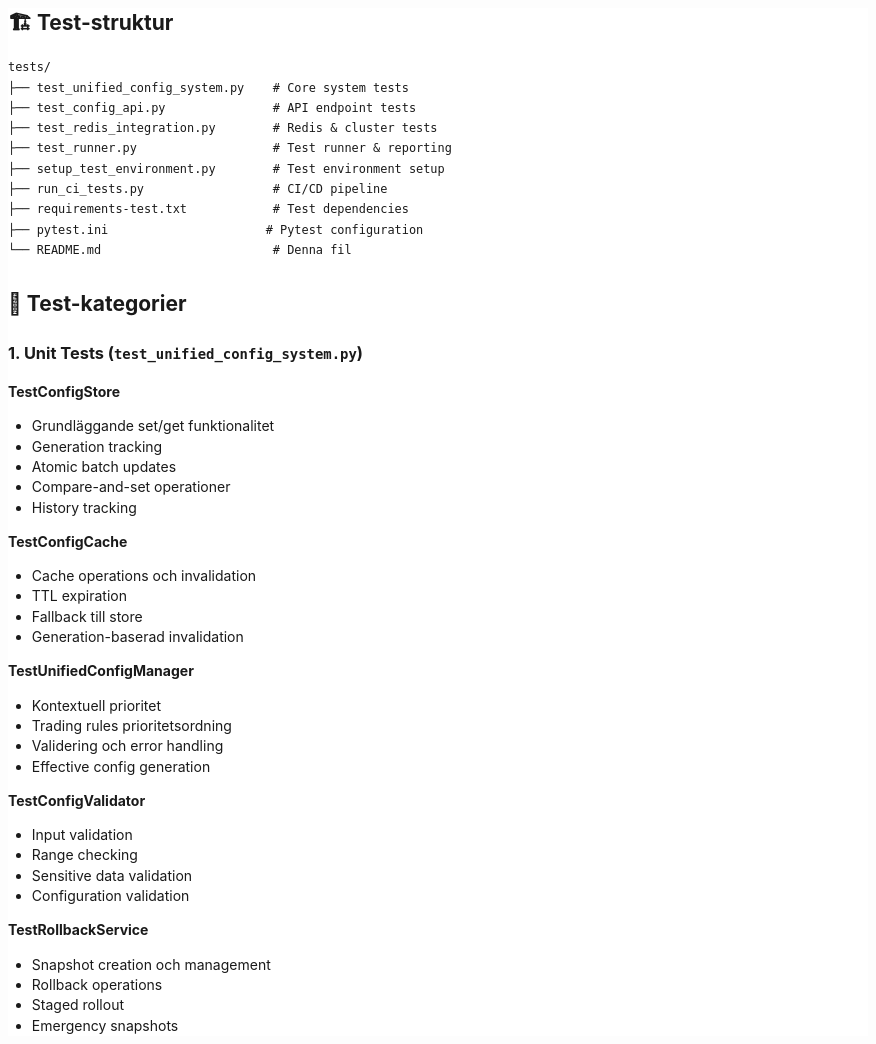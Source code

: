 ## 🏗️ Test-struktur

```
tests/
├── test_unified_config_system.py    # Core system tests
├── test_config_api.py               # API endpoint tests
├── test_redis_integration.py        # Redis & cluster tests
├── test_runner.py                   # Test runner & reporting
├── setup_test_environment.py        # Test environment setup
├── run_ci_tests.py                  # CI/CD pipeline
├── requirements-test.txt            # Test dependencies
├── pytest.ini                      # Pytest configuration
└── README.md                        # Denna fil
```

## 🧪 Test-kategorier

### 1. Unit Tests (`test_unified_config_system.py`)

**TestConfigStore**

- Grundläggande set/get funktionalitet
- Generation tracking
- Atomic batch updates
- Compare-and-set operationer
- History tracking

**TestConfigCache**

- Cache operations och invalidation
- TTL expiration
- Fallback till store
- Generation-baserad invalidation

**TestUnifiedConfigManager**

- Kontextuell prioritet
- Trading rules prioritetsordning
- Validering och error handling
- Effective config generation

**TestConfigValidator**

- Input validation
- Range checking
- Sensitive data validation
- Configuration validation

**TestRollbackService**

- Snapshot creation och management
- Rollback operations
- Staged rollout
- Emergency snapshots
